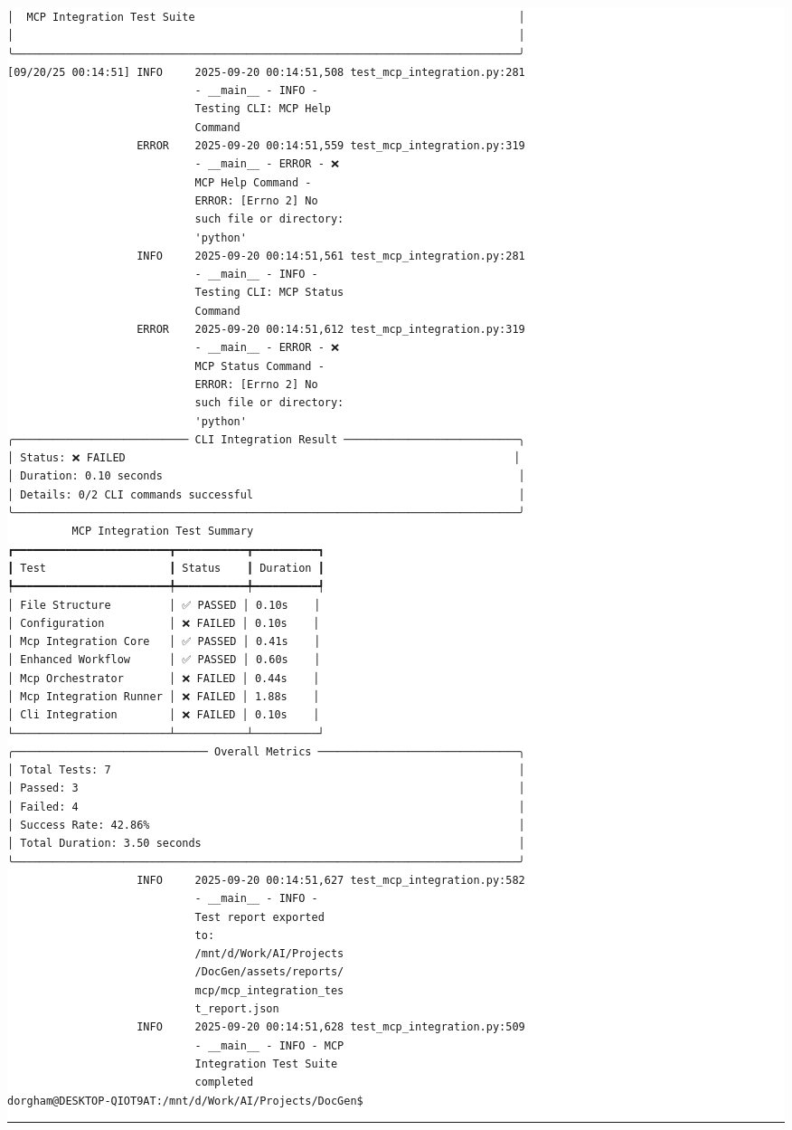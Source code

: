 ```
│  MCP Integration Test Suite                                                  │
│                                                                              │
╰──────────────────────────────────────────────────────────────────────────────╯
[09/20/25 00:14:51] INFO     2025-09-20 00:14:51,508 test_mcp_integration.py:281
                             - __main__ - INFO -                                
                             Testing CLI: MCP Help                              
                             Command                                            
                    ERROR    2025-09-20 00:14:51,559 test_mcp_integration.py:319
                             - __main__ - ERROR - ❌                            
                             MCP Help Command -                                 
                             ERROR: [Errno 2] No                                
                             such file or directory:                            
                             'python'                                           
                    INFO     2025-09-20 00:14:51,561 test_mcp_integration.py:281
                             - __main__ - INFO -                                
                             Testing CLI: MCP Status                            
                             Command                                            
                    ERROR    2025-09-20 00:14:51,612 test_mcp_integration.py:319
                             - __main__ - ERROR - ❌                            
                             MCP Status Command -                               
                             ERROR: [Errno 2] No                                
                             such file or directory:                            
                             'python'                                           
╭─────────────────────────── CLI Integration Result ───────────────────────────╮
│ Status: ❌ FAILED                                                            │
│ Duration: 0.10 seconds                                                       │
│ Details: 0/2 CLI commands successful                                         │
╰──────────────────────────────────────────────────────────────────────────────╯
          MCP Integration Test Summary
┏━━━━━━━━━━━━━━━━━━━━━━━━┳━━━━━━━━━━━┳━━━━━━━━━━┓
┃ Test                   ┃ Status    ┃ Duration ┃
┡━━━━━━━━━━━━━━━━━━━━━━━━╇━━━━━━━━━━━╇━━━━━━━━━━┩
│ File Structure         │ ✅ PASSED │ 0.10s    │
│ Configuration          │ ❌ FAILED │ 0.10s    │
│ Mcp Integration Core   │ ✅ PASSED │ 0.41s    │
│ Enhanced Workflow      │ ✅ PASSED │ 0.60s    │
│ Mcp Orchestrator       │ ❌ FAILED │ 0.44s    │
│ Mcp Integration Runner │ ❌ FAILED │ 1.88s    │
│ Cli Integration        │ ❌ FAILED │ 0.10s    │
└────────────────────────┴───────────┴──────────┘
╭────────────────────────────── Overall Metrics ───────────────────────────────╮
│ Total Tests: 7                                                               │
│ Passed: 3                                                                    │
│ Failed: 4                                                                    │
│ Success Rate: 42.86%                                                         │
│ Total Duration: 3.50 seconds                                                 │
╰──────────────────────────────────────────────────────────────────────────────╯
                    INFO     2025-09-20 00:14:51,627 test_mcp_integration.py:582
                             - __main__ - INFO -                                
                             Test report exported                               
                             to:                                                
                             /mnt/d/Work/AI/Projects                            
                             /DocGen/assets/reports/                            
                             mcp/mcp_integration_tes                            
                             t_report.json                                      
                    INFO     2025-09-20 00:14:51,628 test_mcp_integration.py:509
                             - __main__ - INFO - MCP                            
                             Integration Test Suite                             
                             completed                                          
dorgham@DESKTOP-QIOT9AT:/mnt/d/Work/AI/Projects/DocGen$ 
```

---